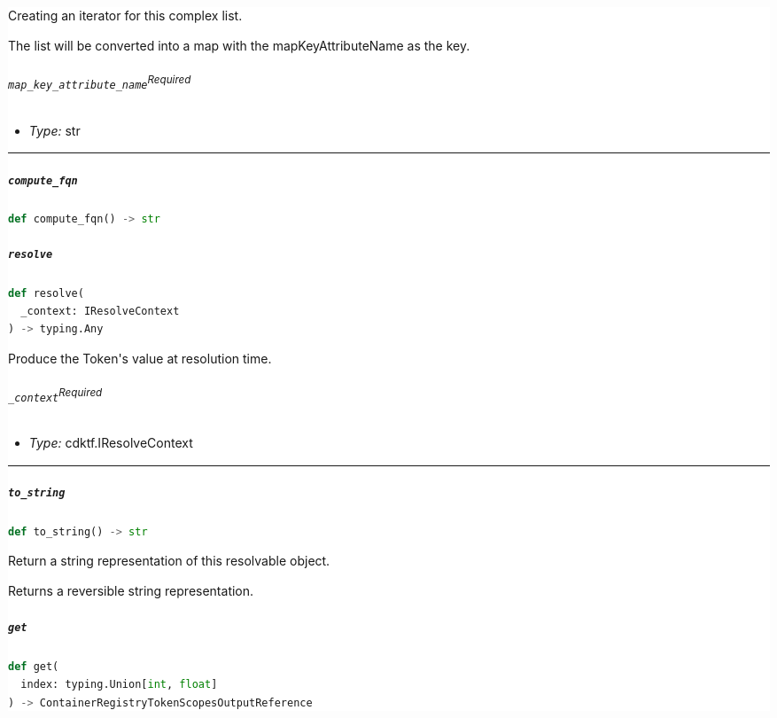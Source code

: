 Creating an iterator for this complex list.

The list will be converted into a map with the mapKeyAttributeName as the key.

###### `map_key_attribute_name`<sup>Required</sup> <a name="map_key_attribute_name" id="@cdktf/provider-ionoscloud.containerRegistryToken.ContainerRegistryTokenScopesList.allWithMapKey.parameter.mapKeyAttributeName"></a>

- *Type:* str

---

##### `compute_fqn` <a name="compute_fqn" id="@cdktf/provider-ionoscloud.containerRegistryToken.ContainerRegistryTokenScopesList.computeFqn"></a>

```python
def compute_fqn() -> str
```

##### `resolve` <a name="resolve" id="@cdktf/provider-ionoscloud.containerRegistryToken.ContainerRegistryTokenScopesList.resolve"></a>

```python
def resolve(
  _context: IResolveContext
) -> typing.Any
```

Produce the Token's value at resolution time.

###### `_context`<sup>Required</sup> <a name="_context" id="@cdktf/provider-ionoscloud.containerRegistryToken.ContainerRegistryTokenScopesList.resolve.parameter._context"></a>

- *Type:* cdktf.IResolveContext

---

##### `to_string` <a name="to_string" id="@cdktf/provider-ionoscloud.containerRegistryToken.ContainerRegistryTokenScopesList.toString"></a>

```python
def to_string() -> str
```

Return a string representation of this resolvable object.

Returns a reversible string representation.

##### `get` <a name="get" id="@cdktf/provider-ionoscloud.containerRegistryToken.ContainerRegistryTokenScopesList.get"></a>

```python
def get(
  index: typing.Union[int, float]
) -> ContainerRegistryTokenScopesOutputReference
```
